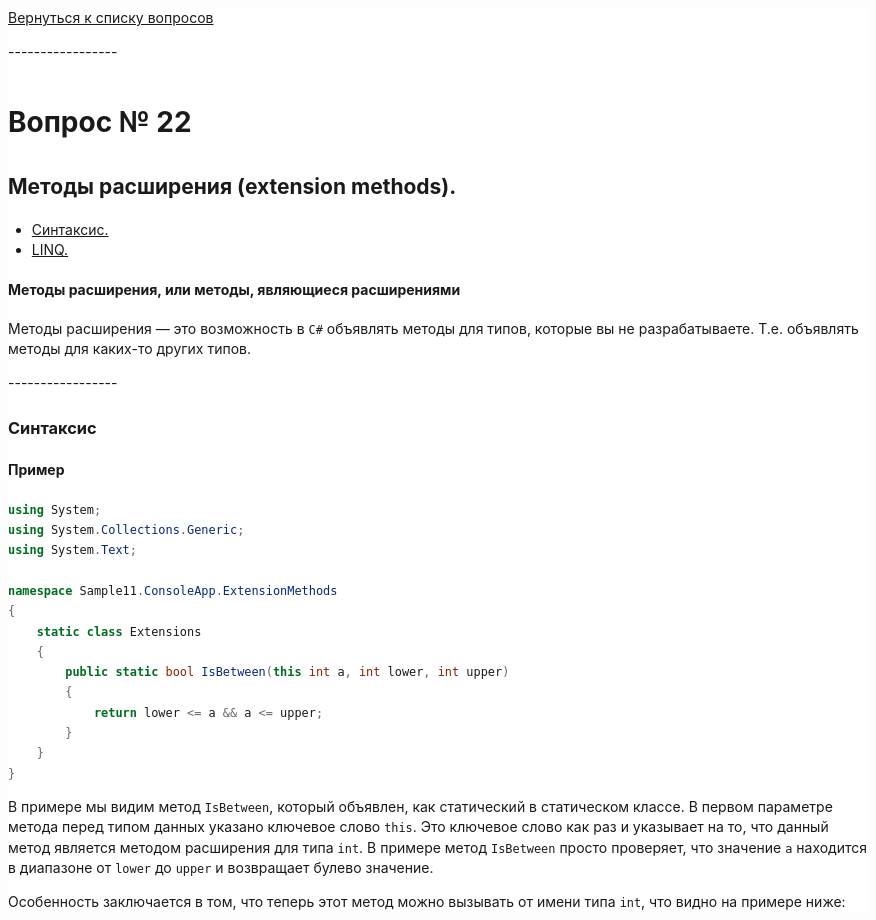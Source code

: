 [Вернуться к списку вопросов](../questions.md)

<div id="begin"></div>
-----------------

# Вопрос № 22

## Методы расширения (extension methods).

* [Синтаксис.](#syntax)
* [LINQ.](#linq)

#### Методы расширения, или методы, являющиеся расширениями

Методы расширения — это возможность в `C#` объявлять методы для типов, которые вы не разрабатываете. Т.е. объявлять
методы для каких-то других типов.

<div id="syntax"></div>
-----------------

### Синтаксис

#### Пример

```cs
using System;
using System.Collections.Generic;
using System.Text;

namespace Sample11.ConsoleApp.ExtensionMethods
{
    static class Extensions
    {
        public static bool IsBetween(this int a, int lower, int upper)
        {
            return lower <= a && a <= upper;
        }
    }
}
```

В примере мы видим метод `IsBetween`, который объявлен, как статический в статическом классе. В первом параметре метода
перед типом данных указано ключевое слово `this`. Это ключевое слово как раз и указывает на то, что данный метод
является методом расширения для типа `int`. В примере метод `IsBetween` просто проверяет, что значение `a` находится в
диапазоне от `lower` до `upper` и возвращает булево значение.

Особенность заключается в том, что теперь этот метод можно вызывать от имени типа `int`, что видно на примере ниже:
